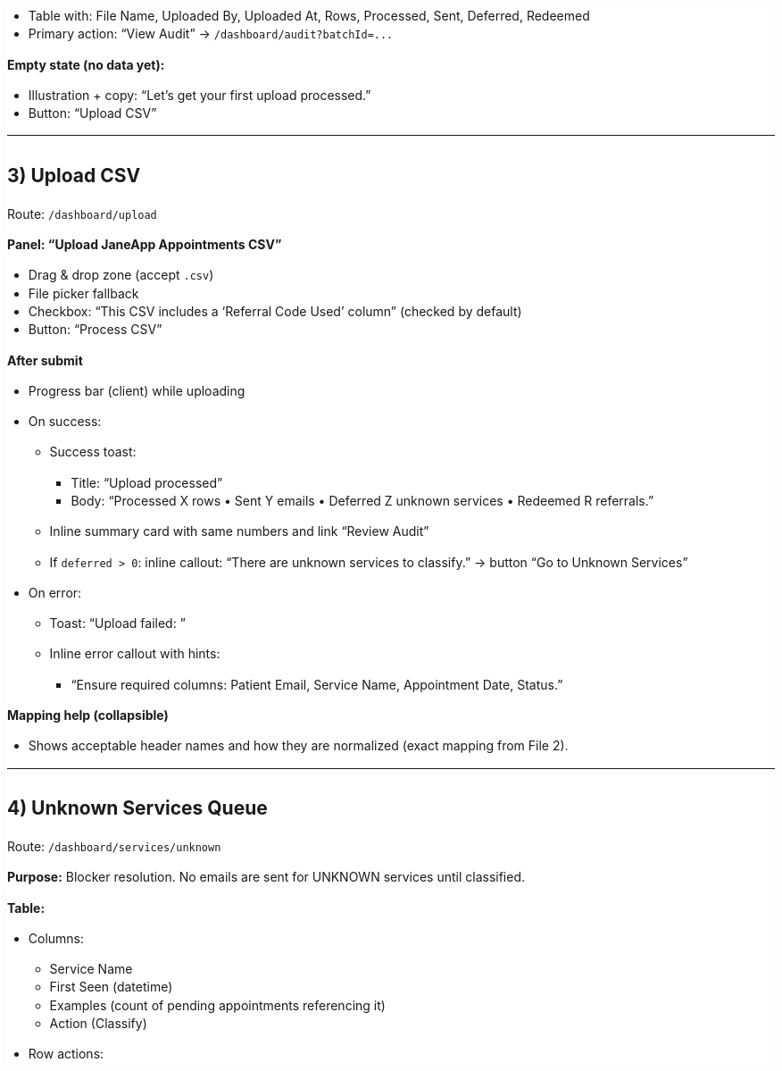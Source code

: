 * Table with: File Name, Uploaded By, Uploaded At, Rows, Processed, Sent, Deferred, Redeemed
* Primary action: “View Audit” → `/dashboard/audit?batchId=...`

**Empty state (no data yet):**

* Illustration + copy: “Let’s get your first upload processed.”
* Button: “Upload CSV”

---

## 3) Upload CSV

Route: `/dashboard/upload`

**Panel: “Upload JaneApp Appointments CSV”**

* Drag & drop zone (accept `.csv`)
* File picker fallback
* Checkbox: “This CSV includes a ‘Referral Code Used’ column” (checked by default)
* Button: “Process CSV”

**After submit**

* Progress bar (client) while uploading
* On success:

  * Success toast:

    * Title: “Upload processed”
    * Body: “Processed X rows • Sent Y emails • Deferred Z unknown services • Redeemed R referrals.”
  * Inline summary card with same numbers and link “Review Audit”
  * If `deferred > 0`: inline callout: “There are unknown services to classify.” → button “Go to Unknown Services”
* On error:

  * Toast: “Upload failed: <reason>”
  * Inline error callout with hints:

    * “Ensure required columns: Patient Email, Service Name, Appointment Date, Status.”

**Mapping help (collapsible)**

* Shows acceptable header names and how they are normalized (exact mapping from File 2).

---

## 4) Unknown Services Queue

Route: `/dashboard/services/unknown`

**Purpose:** Blocker resolution. No emails are sent for UNKNOWN services until classified.

**Table:**

* Columns:

  * Service Name
  * First Seen (datetime)
  * Examples (count of pending appointments referencing it)
  * Action (Classify)
* Row actions:
